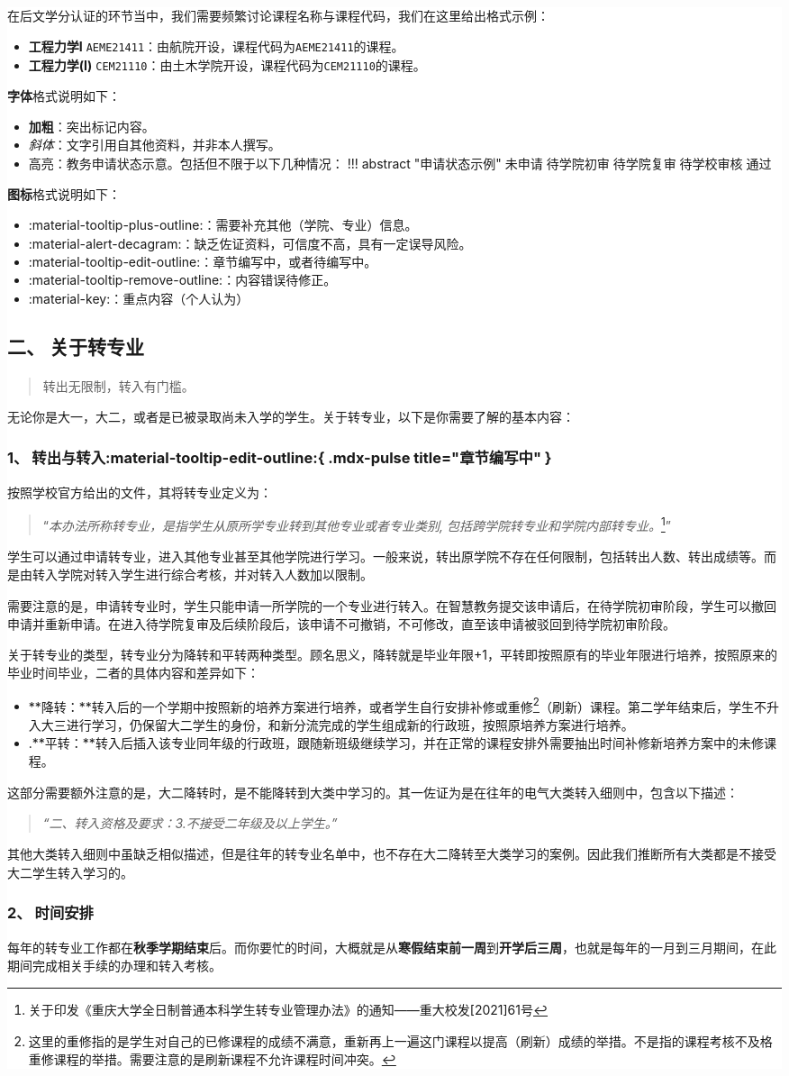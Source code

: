 在后文学分认证的环节当中，我们需要频繁讨论课程名称与课程代码，我们在这里给出格式示例：

- **工程力学I** `AEME21411`：由航院开设，课程代码为`AEME21411`的课程。
- **工程力学(I)** `CEM21110`：由土木学院开设，课程代码为`CEM21110`的课程。

**字体**格式说明如下：

- **加粗**：突出标记内容。
- *斜体*：文字引用自其他资料，并非本人撰写。
- <span class="status status-orange">高亮</span>：教务申请状态示意。包括但不限于以下几种情况：
!!! abstract "申请状态示例"
    <span class="status status-gray">未申请</span>
    <span class="status status-blue">待学院初审</span>
    <span class="status status-orange">待学院复审</span>
    <span class="status status-orange">待学校审核</span>
    <span class="status status-green">通过</span>

**图标**格式说明如下：

- :material-tooltip-plus-outline:：需要补充其他（学院、专业）信息。
- :material-alert-decagram:：缺乏佐证资料，可信度不高，具有一定误导风险。
- :material-tooltip-edit-outline:：章节编写中，或者待编写中。
- :material-tooltip-remove-outline:：内容错误待修正。
- :material-key:：重点内容（个人认为）


## 二、 关于转专业
> 转出无限制，转入有门槛。

无论你是大一，大二，或者是已被录取尚未入学的学生。关于转专业，以下是你需要了解的基本内容：

### 1、 转出与转入:material-tooltip-edit-outline:{ .mdx-pulse title="章节编写中" } 
按照学校官方给出的文件，其将转专业定义为：
> “*本办法所称转专业，是指学生从原所学专业转到其他专业或者专业类别, 包括跨学院转专业和学院内部转专业。*[^1]”

学生可以通过申请转专业，进入其他专业甚至其他学院进行学习。一般来说，转出原学院不存在任何限制，包括转出人数、转出成绩等。而是由转入学院对转入学生进行综合考核，并对转入人数加以限制。

需要注意的是，申请转专业时，学生只能申请一所学院的一个专业进行转入。在智慧教务提交该申请后，在<span class="status status-blue">待学院初审</span>阶段，学生可以撤回申请并重新申请。在进入<span class="status status-orange">待学院复审</span>及后续阶段后，该申请不可撤销，不可修改，直至该申请被驳回到<span class="status status-blue">待学院初审</span>阶段。

关于转专业的类型，转专业分为降转和平转两种类型。顾名思义，降转就是毕业年限+1，平转即按照原有的毕业年限进行培养，按照原来的毕业时间毕业，二者的具体内容和差异如下：

- **降转：**转入后的一个学期中按照新的培养方案进行培养，或者学生自行安排补修或重修[^3]（刷新）课程。第二学年结束后，学生不升入大三进行学习，仍保留大二学生的身份，和新分流完成的学生组成新的行政班，按照原培养方案进行培养。
- .**平转：**转入后插入该专业同年级的行政班，跟随新班级继续学习，并在正常的课程安排外需要抽出时间补修新培养方案中的未修课程。

这部分需要额外注意的是，大二降转时，是不能降转到大类中学习的。其一佐证为是在往年的电气大类转入细则中，包含以下描述：
> *“二、转入资格及要求：3.不接受二年级及以上学生。”*

其他大类转入细则中虽缺乏相似描述，但是往年的转专业名单中，也不存在大二降转至大类学习的案例。因此我们推断所有大类都是不接受大二学生转入学习的。

### 2、 时间安排 
每年的转专业工作都在**秋季学期结束**后。而你要忙的时间，大概就是从**寒假结束前一周**到**开学后三周**，也就是每年的一月到三月期间，在此期间完成相关手续的办理和转入考核。


[^1]: 关于印发《重庆大学全日制普通本科学生转专业管理办法》的通知——重大校发[2021]61号
[^2]: 我姑且先称之为文档
[^3]: 这里的重修指的是学生对自己的已修课程的成绩不满意，重新再上一遍这门课程以提高（刷新）成绩的举措。不是指的课程考核不及格重修课程的举措。需要注意的是刷新课程不允许课程时间冲突。
